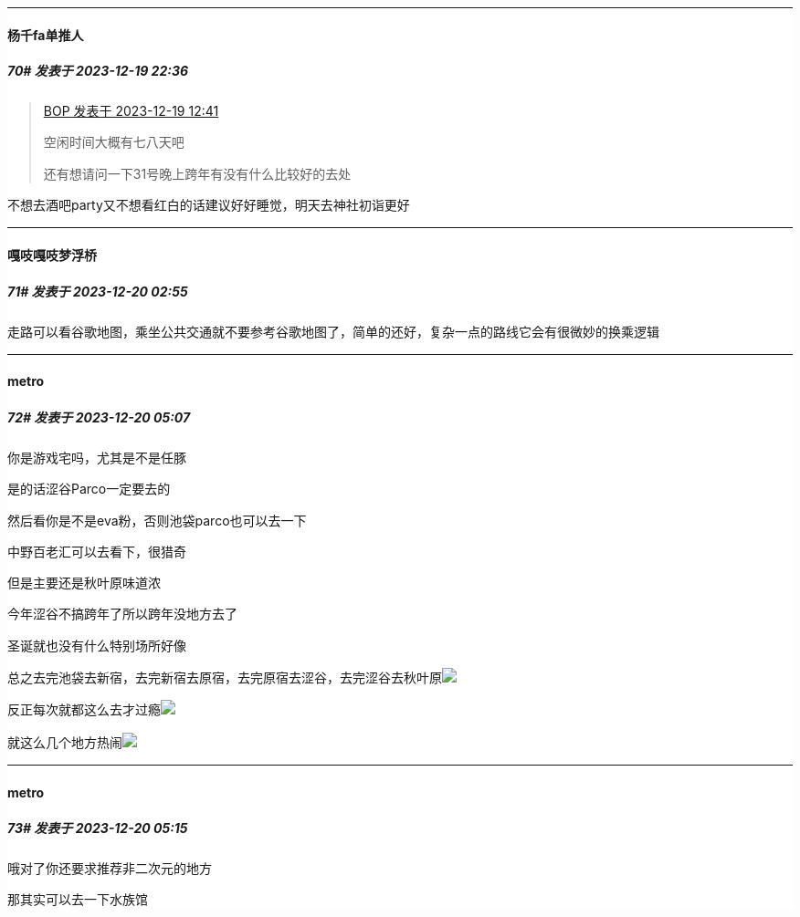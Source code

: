 
*****

####  杨千fa单推人  
##### 70#       发表于 2023-12-19 22:36

<blockquote><a href="httphttps://bbs.saraba1st.com/2b/forum.php?mod=redirect&amp;goto=findpost&amp;pid=63374724&amp;ptid=2164648" target="_blank">BOP 发表于 2023-12-19 12:41</a>

空闲时间大概有七八天吧

还有想请问一下31号晚上跨年有没有什么比较好的去处</blockquote>
不想去酒吧party又不想看红白的话建议好好睡觉，明天去神社初诣更好


*****

####  嘎吱嘎吱梦浮桥  
##### 71#       发表于 2023-12-20 02:55

走路可以看谷歌地图，乘坐公共交通就不要参考谷歌地图了，简单的还好，复杂一点的路线它会有很微妙的换乘逻辑


*****

####  metro  
##### 72#       发表于 2023-12-20 05:07

你是游戏宅吗，尤其是不是任豚

是的话涩谷Parco一定要去的

然后看你是不是eva粉，否则池袋parco也可以去一下

中野百老汇可以去看下，很猎奇

但是主要还是秋叶原味道浓

今年涩谷不搞跨年了所以跨年没地方去了

圣诞就也没有什么特别场所好像

总之去完池袋去新宿，去完新宿去原宿，去完原宿去涩谷，去完涩谷去秋叶原<img src="https://static.saraba1st.com/image/smiley/face2017/066.png" referrerpolicy="no-referrer">

反正每次就都这么去才过瘾<img src="https://static.saraba1st.com/image/smiley/face2017/066.png" referrerpolicy="no-referrer">

就这么几个地方热闹<img src="https://static.saraba1st.com/image/smiley/face2017/066.png" referrerpolicy="no-referrer">


*****

####  metro  
##### 73#       发表于 2023-12-20 05:15

哦对了你还要求推荐非二次元的地方

那其实可以去一下水族馆
